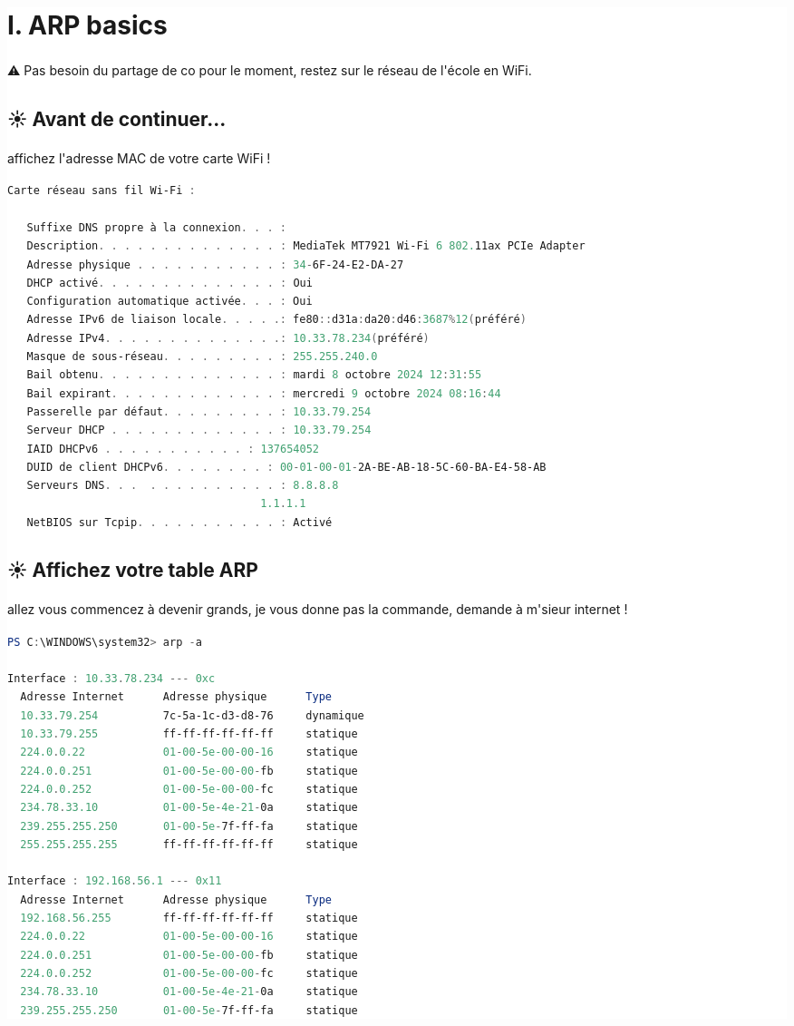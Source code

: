 # I. ARP basics

⚠️ Pas besoin du partage de co pour le moment, restez sur le réseau de l'école en WiFi.

## ☀️ Avant de continuer...

affichez l'adresse MAC de votre carte WiFi !

```powershell
Carte réseau sans fil Wi-Fi :

   Suffixe DNS propre à la connexion. . . :
   Description. . . . . . . . . . . . . . : MediaTek MT7921 Wi-Fi 6 802.11ax PCIe Adapter
   Adresse physique . . . . . . . . . . . : 34-6F-24-E2-DA-27
   DHCP activé. . . . . . . . . . . . . . : Oui
   Configuration automatique activée. . . : Oui
   Adresse IPv6 de liaison locale. . . . .: fe80::d31a:da20:d46:3687%12(préféré)
   Adresse IPv4. . . . . . . . . . . . . .: 10.33.78.234(préféré)
   Masque de sous-réseau. . . . . . . . . : 255.255.240.0
   Bail obtenu. . . . . . . . . . . . . . : mardi 8 octobre 2024 12:31:55
   Bail expirant. . . . . . . . . . . . . : mercredi 9 octobre 2024 08:16:44
   Passerelle par défaut. . . . . . . . . : 10.33.79.254
   Serveur DHCP . . . . . . . . . . . . . : 10.33.79.254
   IAID DHCPv6 . . . . . . . . . . . : 137654052
   DUID de client DHCPv6. . . . . . . . : 00-01-00-01-2A-BE-AB-18-5C-60-BA-E4-58-AB
   Serveurs DNS. . .  . . . . . . . . . . : 8.8.8.8
                                       1.1.1.1
   NetBIOS sur Tcpip. . . . . . . . . . . : Activé
```

## ☀️ Affichez votre table ARP

allez vous commencez à devenir grands, je vous donne pas la commande, demande à m'sieur internet !

```powershell
PS C:\WINDOWS\system32> arp -a

Interface : 10.33.78.234 --- 0xc
  Adresse Internet      Adresse physique      Type
  10.33.79.254          7c-5a-1c-d3-d8-76     dynamique
  10.33.79.255          ff-ff-ff-ff-ff-ff     statique
  224.0.0.22            01-00-5e-00-00-16     statique
  224.0.0.251           01-00-5e-00-00-fb     statique
  224.0.0.252           01-00-5e-00-00-fc     statique
  234.78.33.10          01-00-5e-4e-21-0a     statique
  239.255.255.250       01-00-5e-7f-ff-fa     statique
  255.255.255.255       ff-ff-ff-ff-ff-ff     statique

Interface : 192.168.56.1 --- 0x11
  Adresse Internet      Adresse physique      Type
  192.168.56.255        ff-ff-ff-ff-ff-ff     statique
  224.0.0.22            01-00-5e-00-00-16     statique
  224.0.0.251           01-00-5e-00-00-fb     statique
  224.0.0.252           01-00-5e-00-00-fc     statique
  234.78.33.10          01-00-5e-4e-21-0a     statique
  239.255.255.250       01-00-5e-7f-ff-fa     statique
```
